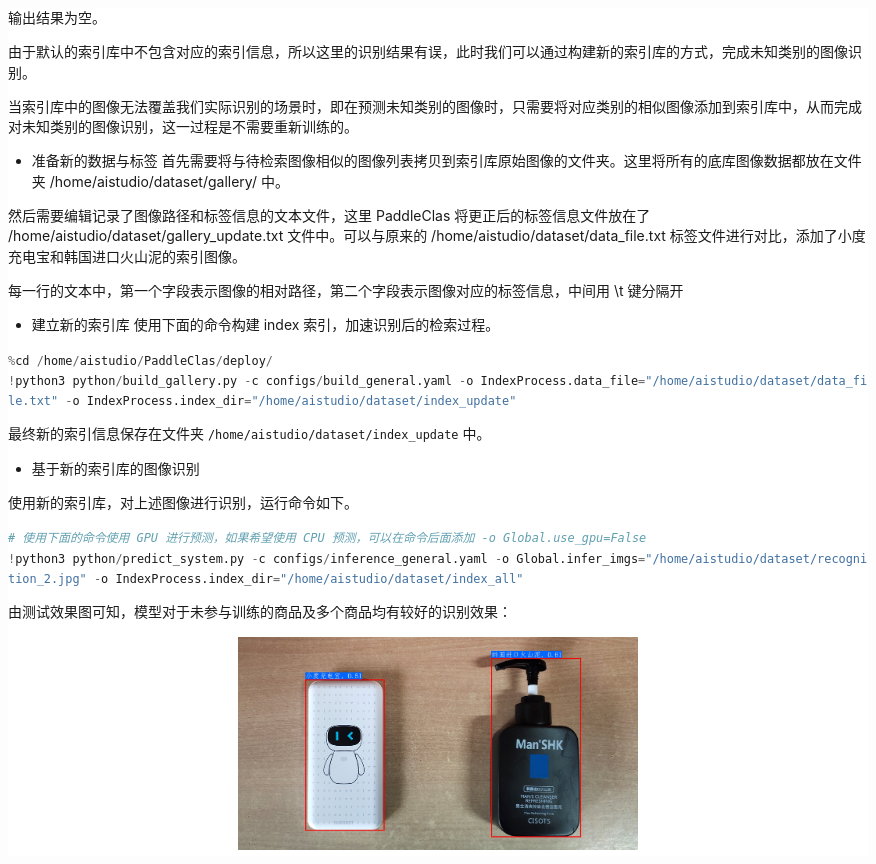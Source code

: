
输出结果为空。

由于默认的索引库中不包含对应的索引信息，所以这里的识别结果有误，此时我们可以通过构建新的索引库的方式，完成未知类别的图像识别。

当索引库中的图像无法覆盖我们实际识别的场景时，即在预测未知类别的图像时，只需要将对应类别的相似图像添加到索引库中，从而完成对未知类别的图像识别，这一过程是不需要重新训练的。

- 准备新的数据与标签
首先需要将与待检索图像相似的图像列表拷贝到索引库原始图像的文件夹。这里将所有的底库图像数据都放在文件夹 /home/aistudio/dataset/gallery/ 中。

然后需要编辑记录了图像路径和标签信息的文本文件，这里 PaddleClas 将更正后的标签信息文件放在了 /home/aistudio/dataset/gallery_update.txt 文件中。可以与原来的 /home/aistudio/dataset/data_file.txt 标签文件进行对比，添加了小度充电宝和韩国进口火山泥的索引图像。

每一行的文本中，第一个字段表示图像的相对路径，第二个字段表示图像对应的标签信息，中间用 \t 键分隔开

- 建立新的索引库
使用下面的命令构建 index 索引，加速识别后的检索过程。
```python
%cd /home/aistudio/PaddleClas/deploy/
!python3 python/build_gallery.py -c configs/build_general.yaml -o IndexProcess.data_file="/home/aistudio/dataset/data_file.txt" -o IndexProcess.index_dir="/home/aistudio/dataset/index_update"
```
最终新的索引信息保存在文件夹 `/home/aistudio/dataset/index_update` 中。

- 基于新的索引库的图像识别

使用新的索引库，对上述图像进行识别，运行命令如下。
```python
# 使用下面的命令使用 GPU 进行预测，如果希望使用 CPU 预测，可以在命令后面添加 -o Global.use_gpu=False
!python3 python/predict_system.py -c configs/inference_general.yaml -o Global.infer_imgs="/home/aistudio/dataset/recognition_2.jpg" -o IndexProcess.index_dir="/home/aistudio/dataset/index_all"
```


由测试效果图可知，模型对于未参与训练的商品及多个商品均有较好的识别效果：

<div align="center">
<img src="../image/recognition_2.jpg"  width = "400" />
</div>
